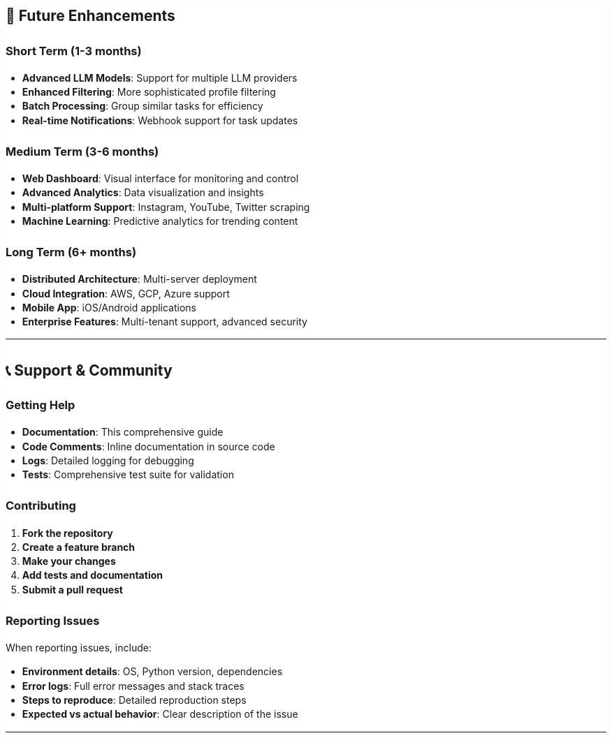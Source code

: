 
## 🔮 Future Enhancements

### **Short Term (1-3 months)**

- **Advanced LLM Models**: Support for multiple LLM providers
- **Enhanced Filtering**: More sophisticated profile filtering
- **Batch Processing**: Group similar tasks for efficiency
- **Real-time Notifications**: Webhook support for task updates

### **Medium Term (3-6 months)**

- **Web Dashboard**: Visual interface for monitoring and control
- **Advanced Analytics**: Data visualization and insights
- **Multi-platform Support**: Instagram, YouTube, Twitter scraping
- **Machine Learning**: Predictive analytics for trending content

### **Long Term (6+ months)**

- **Distributed Architecture**: Multi-server deployment
- **Cloud Integration**: AWS, GCP, Azure support
- **Mobile App**: iOS/Android applications
- **Enterprise Features**: Multi-tenant support, advanced security

---

## 📞 Support & Community

### **Getting Help**

- **Documentation**: This comprehensive guide
- **Code Comments**: Inline documentation in source code
- **Logs**: Detailed logging for debugging
- **Tests**: Comprehensive test suite for validation

### **Contributing**

1. **Fork the repository**
2. **Create a feature branch**
3. **Make your changes**
4. **Add tests and documentation**
5. **Submit a pull request**

### **Reporting Issues**

When reporting issues, include:
- **Environment details**: OS, Python version, dependencies
- **Error logs**: Full error messages and stack traces
- **Steps to reproduce**: Detailed reproduction steps
- **Expected vs actual behavior**: Clear description of the issue

---
